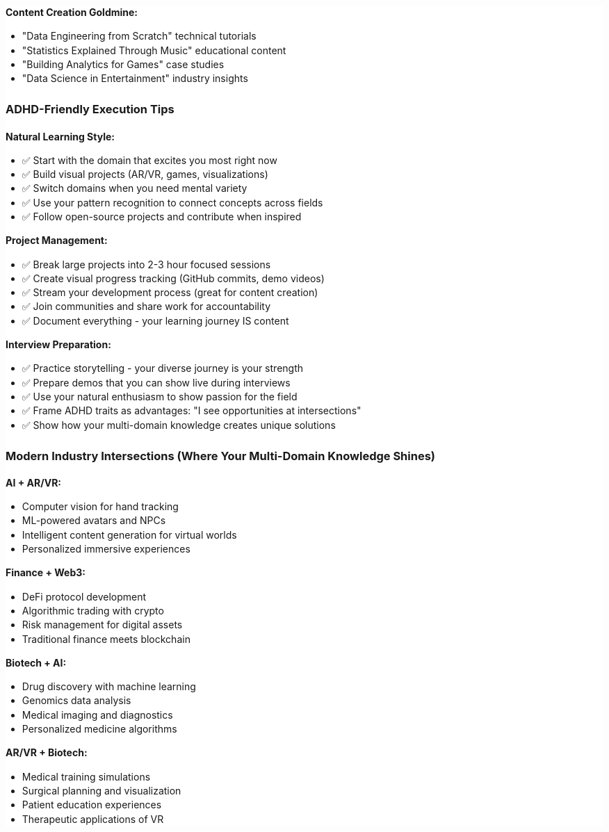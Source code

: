 **Content Creation Goldmine:**
- "Data Engineering from Scratch" technical tutorials
- "Statistics Explained Through Music" educational content
- "Building Analytics for Games" case studies
- "Data Science in Entertainment" industry insights

### **ADHD-Friendly Execution Tips**

**Natural Learning Style:**
- ✅ Start with the domain that excites you most right now
- ✅ Build visual projects (AR/VR, games, visualizations)
- ✅ Switch domains when you need mental variety
- ✅ Use your pattern recognition to connect concepts across fields
- ✅ Follow open-source projects and contribute when inspired

**Project Management:**
- ✅ Break large projects into 2-3 hour focused sessions
- ✅ Create visual progress tracking (GitHub commits, demo videos)
- ✅ Stream your development process (great for content creation)
- ✅ Join communities and share work for accountability
- ✅ Document everything - your learning journey IS content

**Interview Preparation:**
- ✅ Practice storytelling - your diverse journey is your strength
- ✅ Prepare demos that you can show live during interviews
- ✅ Use your natural enthusiasm to show passion for the field
- ✅ Frame ADHD traits as advantages: "I see opportunities at intersections"
- ✅ Show how your multi-domain knowledge creates unique solutions

### **Modern Industry Intersections (Where Your Multi-Domain Knowledge Shines)**

**AI + AR/VR:**
- Computer vision for hand tracking
- ML-powered avatars and NPCs
- Intelligent content generation for virtual worlds
- Personalized immersive experiences

**Finance + Web3:**
- DeFi protocol development
- Algorithmic trading with crypto
- Risk management for digital assets
- Traditional finance meets blockchain

**Biotech + AI:**
- Drug discovery with machine learning
- Genomics data analysis
- Medical imaging and diagnostics
- Personalized medicine algorithms

**AR/VR + Biotech:**
- Medical training simulations
- Surgical planning and visualization
- Patient education experiences
- Therapeutic applications of VR
